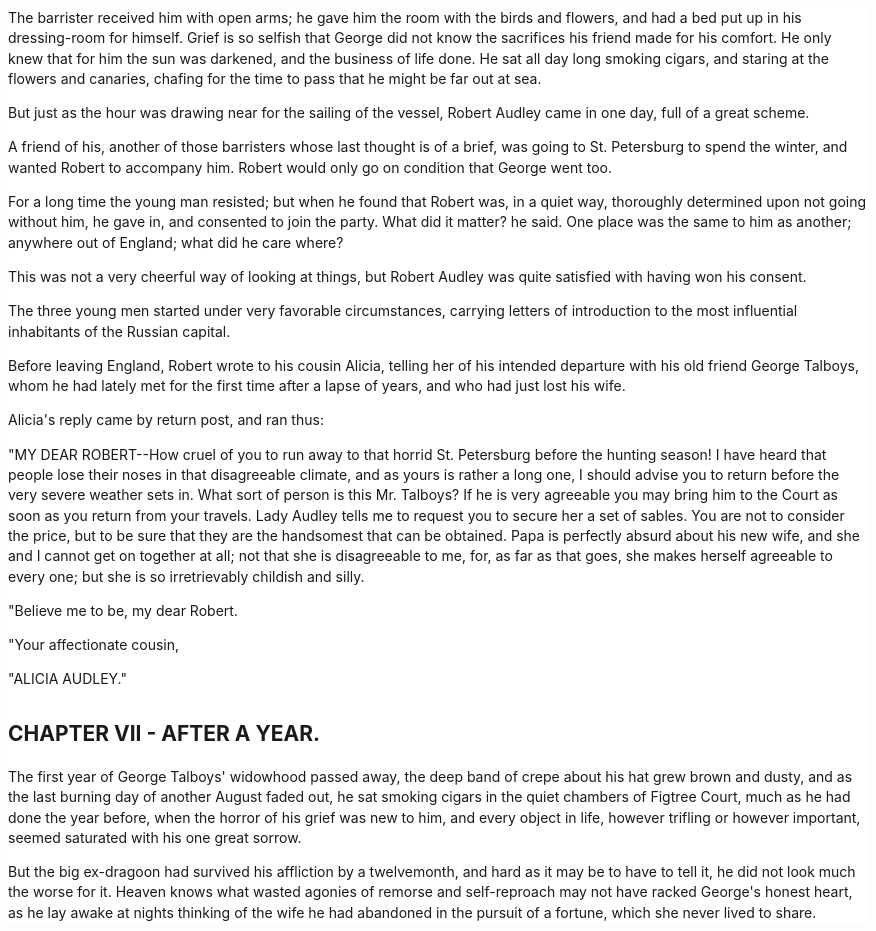 The barrister received him with open arms; he gave him the room with the birds and flowers, and had a bed put up in his dressing-room for himself. Grief is so selfish that George did not know the sacrifices his friend made for his comfort. He only knew that for him the sun was darkened, and the business of life done. He sat all day long smoking cigars, and staring at the flowers and canaries, chafing for the time to pass that he might be far out at sea.

But just as the hour was drawing near for the sailing of the vessel, Robert Audley came in one day, full of a great scheme.

A friend of his, another of those barristers whose last thought is of a brief, was going to St. Petersburg to spend the winter, and wanted Robert to accompany him. Robert would only go on condition that George went too.

For a long time the young man resisted; but when he found that Robert was, in a quiet way, thoroughly determined upon not going without him, he gave in, and consented to join the party. What did it matter? he said. One place was the same to him as another; anywhere out of England; what did he care where?

This was not a very cheerful way of looking at things, but Robert Audley was quite satisfied with having won his consent.

The three young men started under very favorable circumstances, carrying letters of introduction to the most influential inhabitants of the Russian capital.

Before leaving England, Robert wrote to his cousin Alicia, telling her of his intended departure with his old friend George Talboys, whom he had lately met for the first time after a lapse of years, and who had just lost his wife.

Alicia's reply came by return post, and ran thus:

"MY DEAR ROBERT--How cruel of you to run away to that horrid St. Petersburg before the hunting season! I have heard that people lose their noses in that disagreeable climate, and as yours is rather a long one, I should advise you to return before the very severe weather sets in. What sort of person is this Mr. Talboys? If he is very agreeable you may bring him to the Court as soon as you return from your travels. Lady Audley tells me to request you to secure her a set of sables. You are not to consider the price, but to be sure that they are the handsomest that can be obtained. Papa is perfectly absurd about his new wife, and she and I cannot get on together at all; not that she is disagreeable to me, for, as far as that goes, she makes herself agreeable to every one; but she is so irretrievably childish and silly.

"Believe me to be, my dear Robert.

"Your affectionate cousin,

"ALICIA AUDLEY."


## CHAPTER VII - AFTER A YEAR.

The first year of George Talboys' widowhood passed away, the deep band of crepe about his hat grew brown and dusty, and as the last burning day of another August faded out, he sat smoking cigars in the quiet chambers of Figtree Court, much as he had done the year before, when the horror of his grief was new to him, and every object in life, however trifling or however important, seemed saturated with his one great sorrow.

But the big ex-dragoon had survived his affliction by a twelvemonth, and hard as it may be to have to tell it, he did not look much the worse for it. Heaven knows what wasted agonies of remorse and self-reproach may not have racked George's honest heart, as he lay awake at nights thinking of the wife he had abandoned in the pursuit of a fortune, which she never lived to share.
